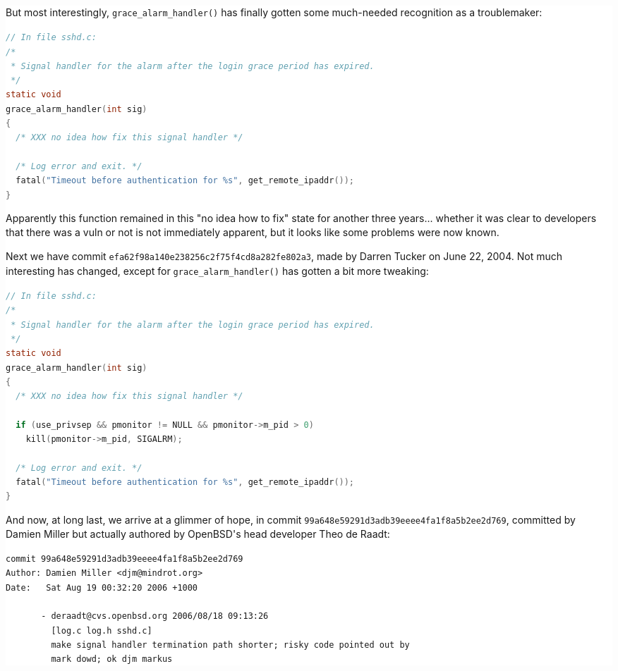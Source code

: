 ```c
```

But most interestingly, `grace_alarm_handler()` has finally gotten some
much-needed recognition as a troublemaker:

```c
// In file sshd.c:
/*
 * Signal handler for the alarm after the login grace period has expired.
 */
static void
grace_alarm_handler(int sig)
{
  /* XXX no idea how fix this signal handler */

  /* Log error and exit. */
  fatal("Timeout before authentication for %s", get_remote_ipaddr());
}
```

Apparently this function remained in this "no idea how to fix" state for
another three years... whether it was clear to developers that there was a
vuln or not is not immediately apparent, but it looks like some problems were
now known.

Next we have commit `efa62f98a140e238256c2f75f4cd8a282fe802a3`, made by Darren
Tucker on June 22, 2004. Not much interesting has changed, except for
`grace_alarm_handler()` has gotten a bit more tweaking:

```c
// In file sshd.c:
/*
 * Signal handler for the alarm after the login grace period has expired.
 */
static void
grace_alarm_handler(int sig)
{
  /* XXX no idea how fix this signal handler */

  if (use_privsep && pmonitor != NULL && pmonitor->m_pid > 0)
    kill(pmonitor->m_pid, SIGALRM);

  /* Log error and exit. */
  fatal("Timeout before authentication for %s", get_remote_ipaddr());
}
```

And now, at long last, we arrive at a glimmer of hope, in commit
`99a648e59291d3adb39eeee4fa1f8a5b2ee2d769`, committed by Damien Miller but
actually authored by OpenBSD's head developer Theo de Raadt:

```
commit 99a648e59291d3adb39eeee4fa1f8a5b2ee2d769
Author: Damien Miller <djm@mindrot.org>
Date:   Sat Aug 19 00:32:20 2006 +1000

       - deraadt@cvs.openbsd.org 2006/08/18 09:13:26
         [log.c log.h sshd.c]
         make signal handler termination path shorter; risky code pointed out by
         mark dowd; ok djm markus
```
